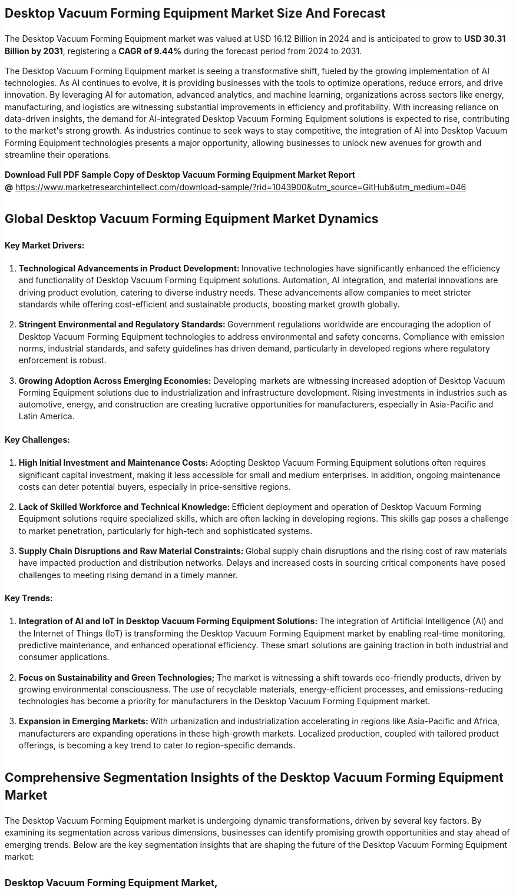 <h2>Desktop Vacuum Forming Equipment Market Size And Forecast</h2><p>The Desktop Vacuum Forming Equipment market was valued at USD 16.12 Billion in 2024 and is anticipated to grow to <strong>USD 30.31 Billion by 2031</strong>, registering a <strong>CAGR of 9.44%</strong> during the forecast period from 2024 to 2031.</p><p>The Desktop Vacuum Forming Equipment market is seeing a transformative shift, fueled by the growing implementation of AI technologies. As AI continues to evolve, it is providing businesses with the tools to optimize operations, reduce errors, and drive innovation. By leveraging AI for automation, advanced analytics, and machine learning, organizations across sectors like energy, manufacturing, and logistics are witnessing substantial improvements in efficiency and profitability. With increasing reliance on data-driven insights, the demand for AI-integrated Desktop Vacuum Forming Equipment solutions is expected to rise, contributing to the market's strong growth. As industries continue to seek ways to stay competitive, the integration of AI into Desktop Vacuum Forming Equipment technologies presents a major opportunity, allowing businesses to unlock new avenues for growth and streamline their operations.</p><p><strong>Download Full PDF Sample Copy of Desktop Vacuum Forming Equipment Market Report @</strong>&nbsp;<a href="https://www.marketresearchintellect.com/download-sample/?rid=1043900&amp;utm_source=GitHub&amp;utm_medium=046">https://www.marketresearchintellect.com/download-sample/?rid=1043900&amp;utm_source=GitHub&amp;utm_medium=046</a></p><h2>Global Desktop Vacuum Forming Equipment Market Dynamics</h2><h4><strong>Key Market Drivers:</strong></h4><ol><li><p><strong>Technological Advancements in Product Development:&nbsp;</strong>Innovative technologies have significantly enhanced the efficiency and functionality of Desktop Vacuum Forming Equipment solutions. Automation, AI integration, and material innovations are driving product evolution, catering to diverse industry needs. These advancements allow companies to meet stricter standards while offering cost-efficient and sustainable products, boosting market growth globally.</p></li><li><p><strong>Stringent Environmental and Regulatory Standards:&nbsp;</strong>Government regulations worldwide are encouraging the adoption of Desktop Vacuum Forming Equipment technologies to address environmental and safety concerns. Compliance with emission norms, industrial standards, and safety guidelines has driven demand, particularly in developed regions where regulatory enforcement is robust.</p></li><li><p><strong>Growing Adoption Across Emerging Economies:&nbsp;</strong>Developing markets are witnessing increased adoption of Desktop Vacuum Forming Equipment solutions due to industrialization and infrastructure development. Rising investments in industries such as automotive, energy, and construction are creating lucrative opportunities for manufacturers, especially in Asia-Pacific and Latin America.</p></li></ol><h4><strong>Key Challenges:</strong></h4><ol><li><p><strong>High Initial Investment and Maintenance Costs:&nbsp;</strong>Adopting Desktop Vacuum Forming Equipment solutions often requires significant capital investment, making it less accessible for small and medium enterprises. In addition, ongoing maintenance costs can deter potential buyers, especially in price-sensitive regions.</p></li><li><p><strong>Lack of Skilled Workforce and Technical Knowledge:&nbsp;</strong>Efficient deployment and operation of Desktop Vacuum Forming Equipment solutions require specialized skills, which are often lacking in developing regions. This skills gap poses a challenge to market penetration, particularly for high-tech and sophisticated systems.</p></li><li><p><strong>Supply Chain Disruptions and Raw Material Constraints:&nbsp;</strong>Global supply chain disruptions and the rising cost of raw materials have impacted production and distribution networks. Delays and increased costs in sourcing critical components have posed challenges to meeting rising demand in a timely manner.</p></li></ol><h4><strong>Key Trends:</strong></h4><ol><li><p><strong>Integration of AI and IoT in Desktop Vacuum Forming Equipment Solutions:&nbsp;</strong>The integration of Artificial Intelligence (AI) and the Internet of Things (IoT) is transforming the Desktop Vacuum Forming Equipment market by enabling real-time monitoring, predictive maintenance, and enhanced operational efficiency. These smart solutions are gaining traction in both industrial and consumer applications.</p></li><li><p><strong>Focus on Sustainability and Green Technologies;&nbsp;</strong>The market is witnessing a shift towards eco-friendly products, driven by growing environmental consciousness. The use of recyclable materials, energy-efficient processes, and emissions-reducing technologies has become a priority for manufacturers in the Desktop Vacuum Forming Equipment market.</p></li><li><p><strong>Expansion in Emerging Markets:&nbsp;</strong>With urbanization and industrialization accelerating in regions like Asia-Pacific and Africa, manufacturers are expanding operations in these high-growth markets. Localized production, coupled with tailored product offerings, is becoming a key trend to cater to region-specific demands.</p></li></ol><div class="article-main__content" data-test-id="publishing-text-block"><h2>Comprehensive Segmentation Insights of the Desktop Vacuum Forming Equipment Market</h2><p>The Desktop Vacuum Forming Equipment market is undergoing dynamic transformations, driven by several key factors. By examining its segmentation across various dimensions, businesses can identify promising growth opportunities and stay ahead of emerging trends. Below are the key segmentation insights that are shaping the future of the Desktop Vacuum Forming Equipment market:</p><h3><strong>Desktop Vacuum Forming Equipment Market,
